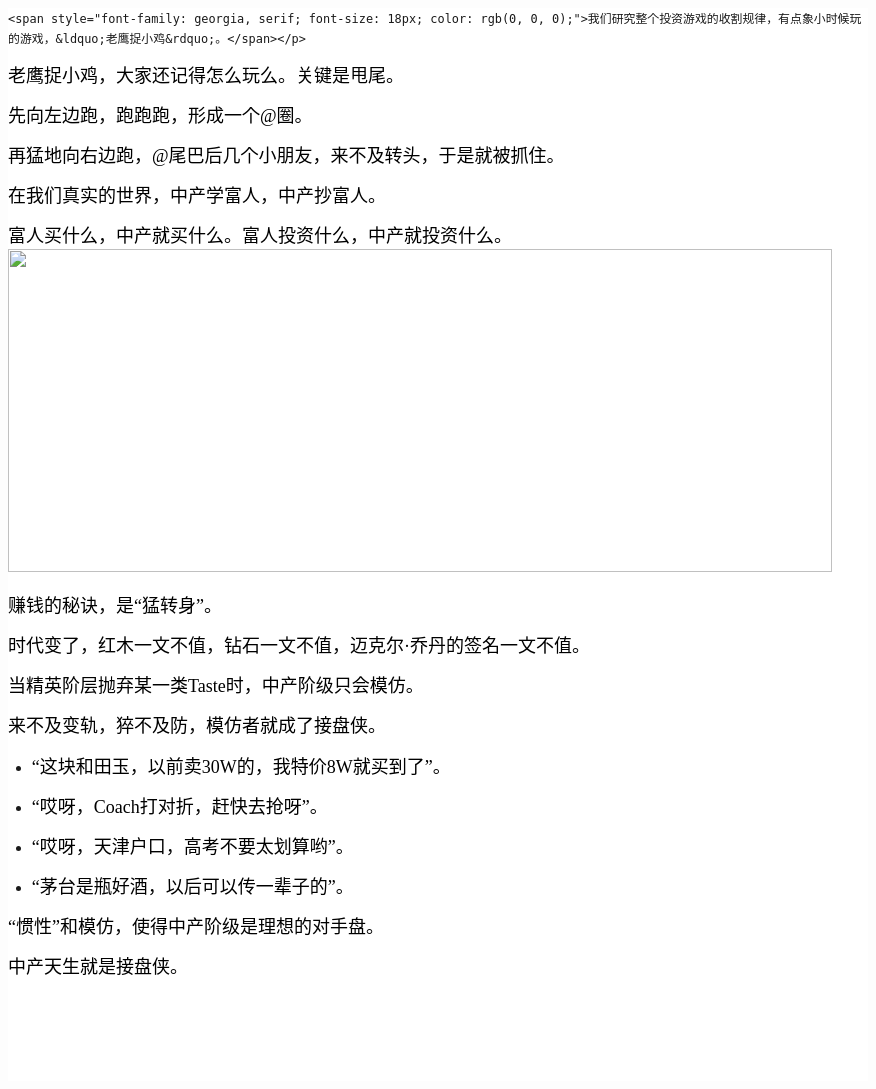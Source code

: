 	<span style="font-family: georgia, serif; font-size: 18px; color: rgb(0, 0, 0);">我们研究整个投资游戏的收割规律，有点象小时候玩的游戏，&ldquo;老鹰捉小鸡&rdquo;。</span></p>
<p style="text-align: justify;">
	<span style="color:#000000;"><span style="font-size:18px;"><span style="font-family:georgia,serif;">老鹰捉小鸡，大家还记得怎么玩么。关键是甩尾。</span></span></span></p>
<p style="text-align: justify;">
	<span style="color:#000000;"><span style="font-size:18px;"><span style="font-family:georgia,serif;">先向左边跑，跑跑跑，形成一个@圈。</span></span></span></p>
<p style="text-align: justify;">
	<span style="color:#000000;"><span style="font-size:18px;"><span style="font-family:georgia,serif;">再猛地向右边跑，@尾巴后几个小朋友，来不及转头，于是就被抓住。</span></span></span></p>
<p style="text-align: justify;">
	<span style="color: rgb(0, 0, 0); font-family: georgia, serif; font-size: 18px;">在我们真实的世界，中产学富人，中产抄富人。</span></p>
<p style="text-align: justify;">
	<span style="color:#000000;"><span style="font-size:18px;"><span style="font-family:georgia,serif;">富人买什么，中产就买什么。富人投资什么，中产就投资什么。<br />
	<img alt="" src="http://www.shuikult.net/uploads/180707/1-1PFGJ300535.jpg" style="width: 824px; height: 323px;" /></span></span></span><span style="font-family: georgia, serif; font-size: 18px; color: rgb(0, 0, 0);">&nbsp;</span></p>
<p style="text-align: justify;">
	<span style="color:#000000;"><span style="font-size:18px;"><span style="font-family:georgia,serif;">赚钱的秘诀，是&ldquo;猛转身&rdquo;。</span></span></span></p>
<p style="text-align: justify;">
	<span style="color:#000000;"><span style="font-size:18px;"><span style="font-family:georgia,serif;">时代变了，红木一文不值，钻石一文不值，迈克尔&middot;乔丹的签名一文不值。</span></span></span></p>
<p style="text-align: justify;">
	<span style="font-family: georgia, serif; font-size: 18px; color: rgb(0, 0, 0);">当精英阶层抛弃某一类Taste时，中产阶级只会模仿。</span></p>
<p style="text-align: justify;">
	<span style="color:#000000;"><span style="font-size:18px;"><span style="font-family:georgia,serif;">来不及变轨，猝不及防，模仿者就成了接盘侠。</span></span></span></p>
<ul>
	<li>
		<p style="text-align: justify;">
			<span style="color:#000000;"><span style="font-size:18px;"><span style="font-family:georgia,serif;">&ldquo;这块和田玉，以前卖30W的，我特价8W就买到了&rdquo;。</span></span></span></p>
	</li>
	<li>
		<p style="text-align: justify;">
			<span style="color:#000000;"><span style="font-size:18px;"><span style="font-family:georgia,serif;">&ldquo;哎呀，Coach打对折，赶快去抢呀&rdquo;。</span></span></span></p>
	</li>
	<li>
		<p style="text-align: justify;">
			<span style="color:#000000;"><span style="font-size:18px;"><span style="font-family:georgia,serif;">&ldquo;哎呀，天津户口，高考不要太划算哟&rdquo;。</span></span></span></p>
	</li>
	<li>
		<p style="text-align: justify;">
			<span style="color:#000000;"><span style="font-size:18px;"><span style="font-family:georgia,serif;">&ldquo;茅台是瓶好酒，以后可以传一辈子的&rdquo;。</span></span></span></p>
	</li>
</ul>
<p style="text-align: justify;">
	<span style="color: rgb(0, 0, 0); font-family: georgia, serif; font-size: 18px;">&ldquo;惯性&rdquo;和模仿，使得中产阶级是理想的对手盘。</span></p>
<p style="text-align: justify;">
	<span style="color:#000000;"><span style="font-size:18px;"><span style="font-family:georgia,serif;">中产天生就是接盘侠。</span></span></span><br />
	<br />
	&nbsp;</p>
<pre style="padding: 0px; margin-top: 0px; margin-bottom: 0px; outline: 0px; zoom: 1; color: rgb(51, 51, 51); font-size: 16px; text-align: justify;">